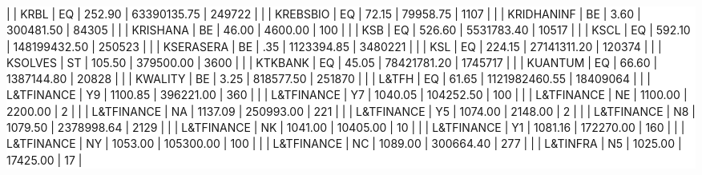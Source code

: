 |  | KRBL | EQ | 252.90 | 63390135.75 | 249722 |
|  | KREBSBIO | EQ | 72.15 | 79958.75 | 1107 |
|  | KRIDHANINF | BE | 3.60 | 300481.50 | 84305 |
|  | KRISHANA | BE | 46.00 | 4600.00 | 100 |
|  | KSB | EQ | 526.60 | 5531783.40 | 10517 |
|  | KSCL | EQ | 592.10 | 148199432.50 | 250523 |
|  | KSERASERA | BE | .35 | 1123394.85 | 3480221 |
|  | KSL | EQ | 224.15 | 27141311.20 | 120374 |
|  | KSOLVES | ST | 105.50 | 379500.00 | 3600 |
|  | KTKBANK | EQ | 45.05 | 78421781.20 | 1745717 |
|  | KUANTUM | EQ | 66.60 | 1387144.80 | 20828 |
|  | KWALITY | BE | 3.25 | 818577.50 | 251870 |
|  | L&TFH | EQ | 61.65 | 1121982460.55 | 18409064 |
|  | L&TFINANCE | Y9 | 1100.85 | 396221.00 | 360 |
|  | L&TFINANCE | Y7 | 1040.05 | 104252.50 | 100 |
|  | L&TFINANCE | NE | 1100.00 | 2200.00 | 2 |
|  | L&TFINANCE | NA | 1137.09 | 250993.00 | 221 |
|  | L&TFINANCE | Y5 | 1074.00 | 2148.00 | 2 |
|  | L&TFINANCE | N8 | 1079.50 | 2378998.64 | 2129 |
|  | L&TFINANCE | NK | 1041.00 | 10405.00 | 10 |
|  | L&TFINANCE | Y1 | 1081.16 | 172270.00 | 160 |
|  | L&TFINANCE | NY | 1053.00 | 105300.00 | 100 |
|  | L&TFINANCE | NC | 1089.00 | 300664.40 | 277 |
|  | L&TINFRA | N5 | 1025.00 | 17425.00 | 17 |
